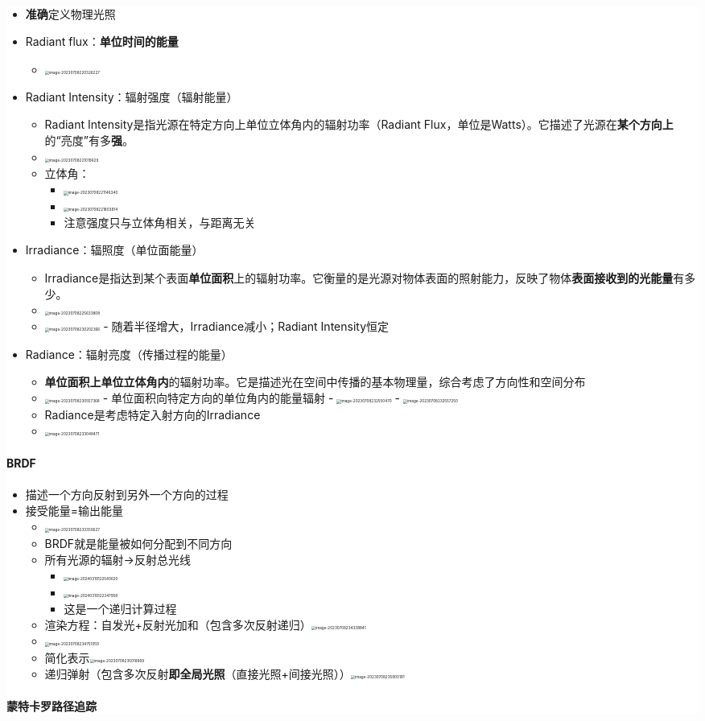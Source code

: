 - **准确**定义物理光照
- Radiant flux：**单位时间的能量**
  - <img src="https://thdlrt.oss-cn-beijing.aliyuncs.com/image-20230708220326227.png" alt="image-20230708220326227" style="zoom:33%;" />
- Radiant Intensity：辐射强度（辐射能量）
  - Radiant Intensity是指光源在特定方向上单位立体角内的辐射功率（Radiant Flux，单位是Watts）。它描述了光源在**某个方向上**的“亮度”有多**强**。
  - <img src="https://thdlrt.oss-cn-beijing.aliyuncs.com/image-20230708221019629.png" alt="image-20230708221019629" style="zoom:33%;" />
  - 立体角：
    - <img src="https://thdlrt.oss-cn-beijing.aliyuncs.com/image-20230708221146340.png" alt="image-20230708221146340" style="zoom:33%;" />
    - <img src="https://thdlrt.oss-cn-beijing.aliyuncs.com/image-20230708221803814.png" alt="image-20230708221803814" style="zoom:33%;" />
    - 注意强度只与立体角相关，与距离无关
- Irradiance：辐照度（单位面能量）
  - Irradiance是指达到某个表面**单位面积**上的辐射功率。它衡量的是光源对物体表面的照射能力，反映了物体**表面接收到的光能量**有多少。
  - <img src="https://thdlrt.oss-cn-beijing.aliyuncs.com/image-20230708225633808.png" alt="image-20230708225633808" style="zoom:33%;" />
  - <img src="https://thdlrt.oss-cn-beijing.aliyuncs.com/image-20230708230202366.png" alt="image-20230708230202366" style="zoom:33%;" />
    - 随着半径增大，Irradiance减小；Radiant Intensity恒定
  
- Radiance：辐射亮度（传播过程的能量）
  - **单位面积上单位立体角内**的辐射功率。它是描述光在空间中传播的基本物理量，综合考虑了方向性和空间分布
  - <img src="https://thdlrt.oss-cn-beijing.aliyuncs.com/image-20230708230557368.png" alt="image-20230708230557368" style="zoom:33%;" />
    - 单位面积向特定方向的单位角内的能量辐射
    - <img src="https://thdlrt.oss-cn-beijing.aliyuncs.com/image-20230708232550470.png" alt="image-20230708232550470" style="zoom:33%;" />
    - <img src="https://thdlrt.oss-cn-beijing.aliyuncs.com/image-20230708232557250.png" alt="image-20230708232557250" style="zoom:33%;" />
  - Radiance是考虑特定入射方向的Irradiance
  - <img src="https://thdlrt.oss-cn-beijing.aliyuncs.com/image-20230708233048471.png" alt="image-20230708233048471" style="zoom:33%;" />


#### BRDF

- 描述一个方向反射到另外一个方向的过程
- 接受能量=输出能量
  - <img src="https://thdlrt.oss-cn-beijing.aliyuncs.com/image-20230708233350627.png" alt="image-20230708233350627" style="zoom:33%;" />
  - BRDF就是能量被如何分配到不同方向
  - 所有光源的辐射->反射总光线
    - <img src="https://thdlrt.oss-cn-beijing.aliyuncs.com/image-20240319122540620.png" alt="image-20240319122540620" style="zoom:33%;" />
    - <img src="https://thdlrt.oss-cn-beijing.aliyuncs.com/image-20240319122347958.png" alt="image-20240319122347958" style="zoom:33%;" />
    - 这是一个递归计算过程
  - 渲染方程：自发光+反射光加和（包含多次反射递归）<img src="https://thdlrt.oss-cn-beijing.aliyuncs.com/image-20230708234338841.png" alt="image-20230708234338841" style="zoom:33%;" />
  - <img src="https://thdlrt.oss-cn-beijing.aliyuncs.com/image-20230708234751059.png" alt="image-20230708234751059" style="zoom:33%;" />
  - 简化表示<img src="https://thdlrt.oss-cn-beijing.aliyuncs.com/image-20230708235018969.png" alt="image-20230708235018969" style="zoom:33%;" />
  - 递归弹射（包含多次反射**即全局光照**（直接光照+间接光照））<img src="https://thdlrt.oss-cn-beijing.aliyuncs.com/image-20230708235900191.png" alt="image-20230708235900191" style="zoom:33%;" />

#### 蒙特卡罗路径追踪
